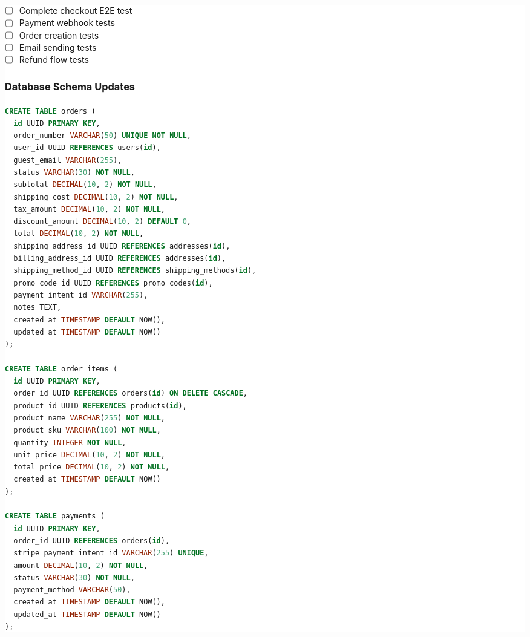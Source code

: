 - [ ] Complete checkout E2E test
- [ ] Payment webhook tests
- [ ] Order creation tests
- [ ] Email sending tests
- [ ] Refund flow tests

### Database Schema Updates

```sql
CREATE TABLE orders (
  id UUID PRIMARY KEY,
  order_number VARCHAR(50) UNIQUE NOT NULL,
  user_id UUID REFERENCES users(id),
  guest_email VARCHAR(255),
  status VARCHAR(30) NOT NULL,
  subtotal DECIMAL(10, 2) NOT NULL,
  shipping_cost DECIMAL(10, 2) NOT NULL,
  tax_amount DECIMAL(10, 2) NOT NULL,
  discount_amount DECIMAL(10, 2) DEFAULT 0,
  total DECIMAL(10, 2) NOT NULL,
  shipping_address_id UUID REFERENCES addresses(id),
  billing_address_id UUID REFERENCES addresses(id),
  shipping_method_id UUID REFERENCES shipping_methods(id),
  promo_code_id UUID REFERENCES promo_codes(id),
  payment_intent_id VARCHAR(255),
  notes TEXT,
  created_at TIMESTAMP DEFAULT NOW(),
  updated_at TIMESTAMP DEFAULT NOW()
);

CREATE TABLE order_items (
  id UUID PRIMARY KEY,
  order_id UUID REFERENCES orders(id) ON DELETE CASCADE,
  product_id UUID REFERENCES products(id),
  product_name VARCHAR(255) NOT NULL,
  product_sku VARCHAR(100) NOT NULL,
  quantity INTEGER NOT NULL,
  unit_price DECIMAL(10, 2) NOT NULL,
  total_price DECIMAL(10, 2) NOT NULL,
  created_at TIMESTAMP DEFAULT NOW()
);

CREATE TABLE payments (
  id UUID PRIMARY KEY,
  order_id UUID REFERENCES orders(id),
  stripe_payment_intent_id VARCHAR(255) UNIQUE,
  amount DECIMAL(10, 2) NOT NULL,
  status VARCHAR(30) NOT NULL,
  payment_method VARCHAR(50),
  created_at TIMESTAMP DEFAULT NOW(),
  updated_at TIMESTAMP DEFAULT NOW()
);
```
